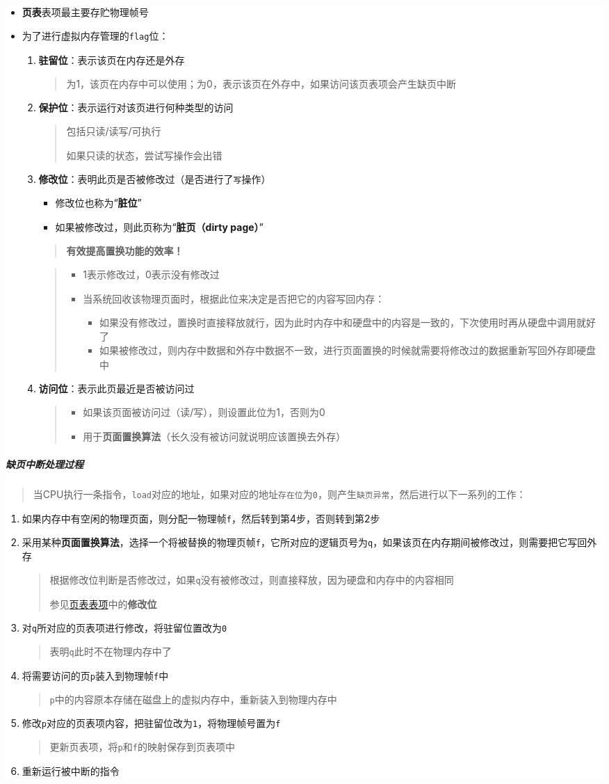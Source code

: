 * **页表**表项最主要存贮物理帧号

* 为了进行虚拟内存管理的`flag`位：

  1. **驻留位**：表示该页在内存还是外存

     > 为1，该页在内存中可以使用；为0，表示该页在外存中，如果访问该页表项会产生缺页中断

  2. **保护位**：表示运行对该页进行何种类型的访问

     > 包括只读/读写/可执行
     >
     > 如果只读的状态，尝试写操作会出错

  3. **修改位**：表明此页是否被修改过（是否进行了`写`操作）

     * 修改位也称为“**脏位**”

     * 如果被修改过，则此页称为“**脏页（dirty page）**”

     > **有效提高置换功能的效率！**

     > * 1表示修改过，0表示没有修改过
     >
     > * 当系统回收该物理页面时，根据此位来决定是否把它的内容写回内存：
     >   * 如果没有修改过，置换时直接释放就行，因为此时内存中和硬盘中的内容是一致的，下次使用时再从硬盘中调用就好了
     >   * 如果被修改过，则内存中数据和外存中数据不一致，进行页面置换的时候就需要将修改过的数据重新写回外存即硬盘中

  4. **访问位**：表示此页最近是否被访问过

     > * 如果该页面被访问过（读/写），则设置此位为1，否则为0
     >
     > * 用于**页面置换算法**（长久没有被访问就说明应该置换去外存）



##### 缺页中断处理过程

> 当CPU执行一条指令，`load`对应的地址，如果对应的地址`存在位`为`0`，则产生`缺页异常`，然后进行以下一系列的工作：

1. 如果内存中有空闲的物理页面，则分配一物理帧`f`，然后转到第4步，否则转到第2步

2. 采用某种**页面置换算法**，选择一个将被替换的物理页帧`f`，它所对应的逻辑页号为`q`，如果该页在内存期间被修改过，则需要把它写回外存

   > 根据修改位判断是否修改过，如果`q`没有被修改过，则直接释放，因为硬盘和内存中的内容相同
   >
   > 参见[页表表项](#页表表项)中的**修改位**

3. 对`q`所对应的页表项进行修改，将驻留位置改为`0`

   > 表明`q`此时不在物理内存中了

4. 将需要访问的页`p`装入到物理帧`f`中

   > `p`中的内容原本存储在磁盘上的虚拟内存中，重新装入到物理内存中

5. 修改`p`对应的页表项内容，把驻留位改为`1`，将物理帧号置为`f`

   > 更新页表项，将`p`和`f`的映射保存到页表项中

6. 重新运行被中断的指令

